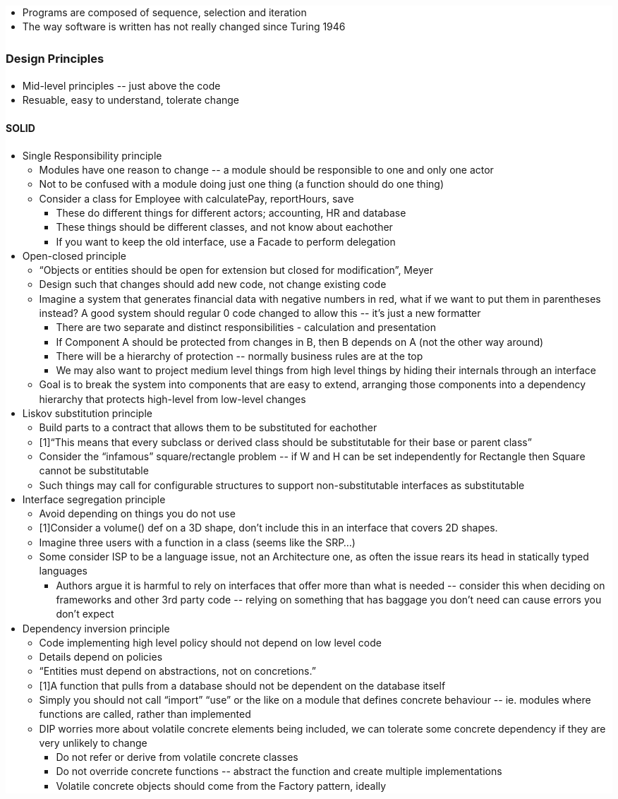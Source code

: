 
* Programs are composed of sequence, selection and iteration
* The way software is written has not really changed since Turing 1946


### Design Principles


* Mid-level principles -- just above the code
* Resuable, easy to understand, tolerate change


#### SOLID 
        
* Single Responsibility principle
   * Modules have one reason to change -- a module should be responsible to one and only one actor
   * Not to be confused with a module doing just one thing (a function should do one thing)
   * Consider a class for Employee with calculatePay, reportHours, save
      * These do different things for different actors; accounting, HR and database
      * These things should be different classes, and not know about eachother
      * If you want to keep the old interface, use a Facade to perform delegation
* Open-closed principle
   * “Objects or entities should be open for extension but closed for modification”, Meyer
   * Design such that changes should add new code, not change existing code
   * Imagine a system that generates financial data with negative numbers in red, what if we want to put them in parentheses instead? A good system should regular 0 code changed to allow this -- it’s just a new formatter
      * There are two separate and distinct responsibilities - calculation and presentation
      * If Component A should be protected from changes in B, then B depends on A (not the other way around)
      * There will be a hierarchy of protection -- normally business rules are at the top
      * We may also want to project medium level things from high level things by hiding their internals through an interface
   * Goal is to break the system into components that are easy to extend, arranging those components into a dependency hierarchy that protects high-level from low-level changes
* Liskov substitution principle
   * Build parts to a contract that allows them to be substituted for eachother
   * [1]“This means that every subclass or derived class should be substitutable for their base or parent class”
   * Consider the “infamous” square/rectangle problem -- if W and H can be set independently for Rectangle then Square cannot be substitutable 
   * Such things may call for configurable structures to support non-substitutable interfaces as substitutable
* Interface segregation principle
   * Avoid depending on things you do not use
   * [1]Consider a volume() def on a 3D shape, don’t include this in an interface that covers 2D shapes.
   * Imagine three users with a function in a class (seems like the SRP…)
   * Some consider ISP to be a language issue, not an Architecture one, as often the issue rears its head in statically typed languages
      * Authors argue it is harmful to rely on interfaces that offer more than what is needed -- consider this when deciding on frameworks and other 3rd party code -- relying on something that has baggage you don’t need can cause errors you don’t expect
* Dependency inversion principle 
   * Code implementing high level policy should not depend on low level code
   * Details depend on policies
   * “Entities must depend on abstractions, not on concretions.”
   * [1]A function that pulls from a database should not be dependent on the database itself
   * Simply you should not call “import” “use” or the like on a module that defines concrete behaviour -- ie. modules where functions are called, rather than implemented
   * DIP worries more about volatile concrete elements being included, we can tolerate some concrete dependency if they are very unlikely to change
      * Do not refer or derive from volatile concrete classes
      * Do not override concrete functions -- abstract the function and create multiple implementations
      * Volatile concrete objects should come from the Factory pattern, ideally
